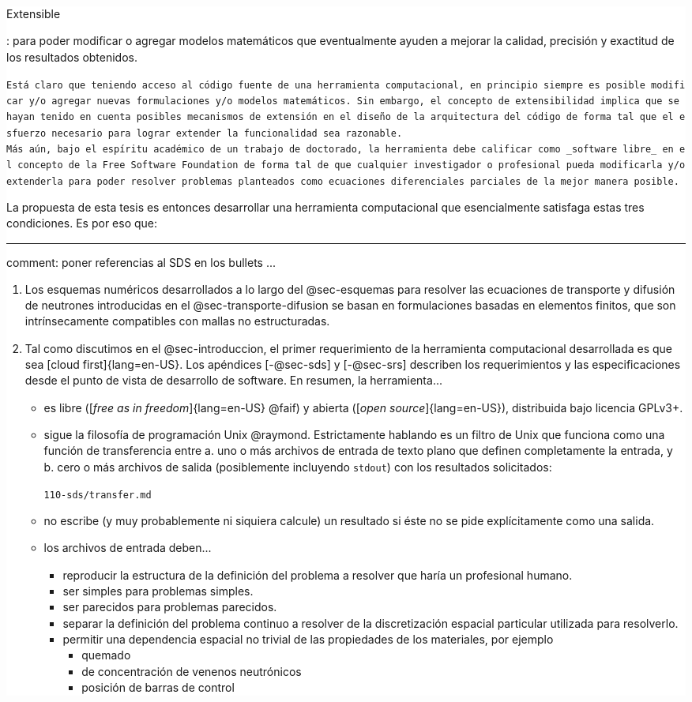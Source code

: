 
Extensible

:   para poder modificar o agregar modelos matemáticos que eventualmente ayuden a mejorar la calidad, precisión y exactitud de los resultados obtenidos.
 
    Está claro que teniendo acceso al código fuente de una herramienta computacional, en principio siempre es posible modificar y/o agregar nuevas formulaciones y/o modelos matemáticos. Sin embargo, el concepto de extensibilidad implica que se hayan tenido en cuenta posibles mecanismos de extensión en el diseño de la arquitectura del código de forma tal que el esfuerzo necesario para lograr extender la funcionalidad sea razonable. 
    Más aún, bajo el espíritu académico de un trabajo de doctorado, la herramienta debe calificar como _software libre_ en el concepto de la Free Software Foundation de forma tal de que cualquier investigador o profesional pueda modificarla y/o extenderla para poder resolver problemas planteados como ecuaciones diferenciales parciales de la mejor manera posible.
      

      

La propuesta de esta tesis es entonces desarrollar una herramienta computacional que esencialmente satisfaga estas tres condiciones.
Es por eso que:

---
comment: poner referencias al SDS en los bullets
...

 1. Los esquemas numéricos desarrollados a lo largo del @sec-esquemas para resolver las ecuaciones de transporte y difusión de neutrones introducidas en el @sec-transporte-difusion se basan en formulaciones basadas en elementos finitos, que son intrínsecamente compatibles con mallas no estructuradas. 
 
 2. Tal como discutimos en el @sec-introduccion, el primer requerimiento de la herramienta computacional desarrollada es que sea [cloud first]{lang=en-US}. Los apéndices [-@sec-sds] y [-@sec-srs] describen los requerimientos y las especificaciones desde el punto de vista de desarrollo de software. En resumen, la herramienta...
 
    * es libre ([_free as in freedom_]{lang=en-US} @faif) y abierta ([_open source_]{lang=en-US}), distribuida bajo licencia GPLv3+.
    * sigue la filosofía de programación Unix @raymond. Estrictamente hablando es un filtro de Unix que funciona como una función de transferencia entre
      a. uno o más archivos de entrada de texto plano que definen completamente la entrada, y
      b. cero o más archivos de salida (posiblemente incluyendo `stdout`) con los resultados solicitados:
      
      ```include
      110-sds/transfer.md
      ```
      
    * no escribe (y muy probablemente ni siquiera calcule) un resultado si éste no se pide explícitamente como una salida.
    * los archivos de entrada deben...
       - reproducir la estructura de la definición del problema a resolver que haría un profesional humano.
       - ser simples para problemas simples.
       - ser parecidos para problemas parecidos.
       - separar la definición del problema continuo a resolver de la discretización espacial particular utilizada para resolverlo.
       - permitir una dependencia espacial no trivial de las propiedades de los materiales, por ejemplo
          * quemado
          * de concentración de venenos neutrónicos
          * posición de barras de control
          